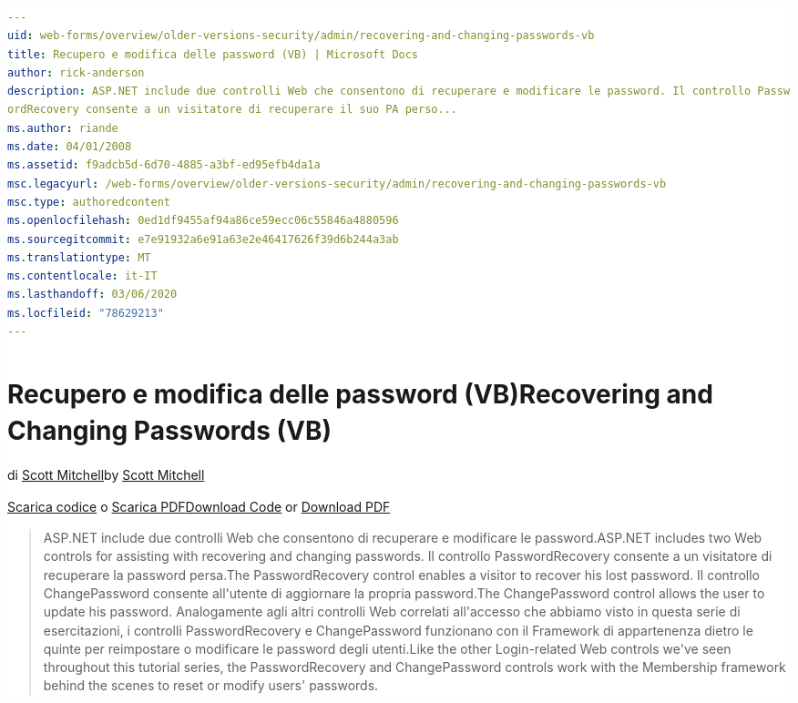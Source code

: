 ```yaml
---
uid: web-forms/overview/older-versions-security/admin/recovering-and-changing-passwords-vb
title: Recupero e modifica delle password (VB) | Microsoft Docs
author: rick-anderson
description: ASP.NET include due controlli Web che consentono di recuperare e modificare le password. Il controllo PasswordRecovery consente a un visitatore di recuperare il suo PA perso...
ms.author: riande
ms.date: 04/01/2008
ms.assetid: f9adcb5d-6d70-4885-a3bf-ed95efb4da1a
msc.legacyurl: /web-forms/overview/older-versions-security/admin/recovering-and-changing-passwords-vb
msc.type: authoredcontent
ms.openlocfilehash: 0ed1df9455af94a86ce59ecc06c55846a4880596
ms.sourcegitcommit: e7e91932a6e91a63e2e46417626f39d6b244a3ab
ms.translationtype: MT
ms.contentlocale: it-IT
ms.lasthandoff: 03/06/2020
ms.locfileid: "78629213"
---
```

# <a name="recovering-and-changing-passwords-vb"></a><span data-ttu-id="2f3e1-104">Recupero e modifica delle password (VB)</span><span class="sxs-lookup"><span data-stu-id="2f3e1-104">Recovering and Changing Passwords (VB)</span></span>

<span data-ttu-id="2f3e1-105">di [Scott Mitchell](https://twitter.com/ScottOnWriting)</span><span class="sxs-lookup"><span data-stu-id="2f3e1-105">by [Scott Mitchell](https://twitter.com/ScottOnWriting)</span></span>

<span data-ttu-id="2f3e1-106">[Scarica codice](https://download.microsoft.com/download/6/0/e/60e1bd94-e5f9-4d5a-a079-f23c98f4f67d/VB.13.zip) o [Scarica PDF](https://download.microsoft.com/download/6/0/e/60e1bd94-e5f9-4d5a-a079-f23c98f4f67d/aspnet_tutorial13_ChangingPasswords_vb.pdf)</span><span class="sxs-lookup"><span data-stu-id="2f3e1-106">[Download Code](https://download.microsoft.com/download/6/0/e/60e1bd94-e5f9-4d5a-a079-f23c98f4f67d/VB.13.zip) or [Download PDF](https://download.microsoft.com/download/6/0/e/60e1bd94-e5f9-4d5a-a079-f23c98f4f67d/aspnet_tutorial13_ChangingPasswords_vb.pdf)</span></span>

> <span data-ttu-id="2f3e1-107">ASP.NET include due controlli Web che consentono di recuperare e modificare le password.</span><span class="sxs-lookup"><span data-stu-id="2f3e1-107">ASP.NET includes two Web controls for assisting with recovering and changing passwords.</span></span> <span data-ttu-id="2f3e1-108">Il controllo PasswordRecovery consente a un visitatore di recuperare la password persa.</span><span class="sxs-lookup"><span data-stu-id="2f3e1-108">The PasswordRecovery control enables a visitor to recover his lost password.</span></span> <span data-ttu-id="2f3e1-109">Il controllo ChangePassword consente all'utente di aggiornare la propria password.</span><span class="sxs-lookup"><span data-stu-id="2f3e1-109">The ChangePassword control allows the user to update his password.</span></span> <span data-ttu-id="2f3e1-110">Analogamente agli altri controlli Web correlati all'accesso che abbiamo visto in questa serie di esercitazioni, i controlli PasswordRecovery e ChangePassword funzionano con il Framework di appartenenza dietro le quinte per reimpostare o modificare le password degli utenti.</span><span class="sxs-lookup"><span data-stu-id="2f3e1-110">Like the other Login-related Web controls we've seen throughout this tutorial series, the PasswordRecovery and ChangePassword controls work with the Membership framework behind the scenes to reset or modify users' passwords.</span></span>
